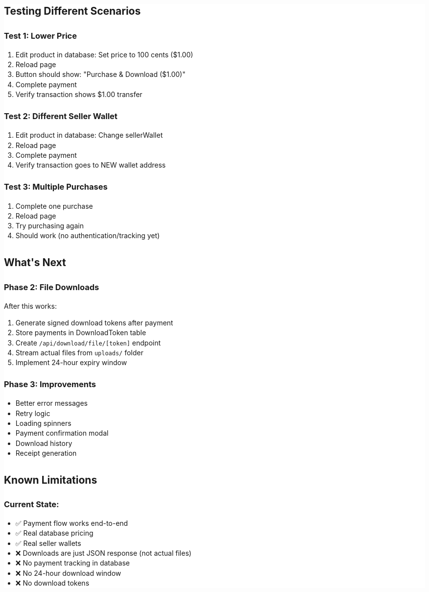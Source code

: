 ## Testing Different Scenarios

### Test 1: Lower Price
1. Edit product in database: Set price to 100 cents ($1.00)
2. Reload page
3. Button should show: "Purchase & Download ($1.00)"
4. Complete payment
5. Verify transaction shows $1.00 transfer

### Test 2: Different Seller Wallet
1. Edit product in database: Change sellerWallet
2. Reload page
3. Complete payment
4. Verify transaction goes to NEW wallet address

### Test 3: Multiple Purchases
1. Complete one purchase
2. Reload page
3. Try purchasing again
4. Should work (no authentication/tracking yet)

## What's Next

### Phase 2: File Downloads
After this works:
1. Generate signed download tokens after payment
2. Store payments in DownloadToken table
3. Create `/api/download/file/[token]` endpoint
4. Stream actual files from `uploads/` folder
5. Implement 24-hour expiry window

### Phase 3: Improvements
- Better error messages
- Retry logic
- Loading spinners
- Payment confirmation modal
- Download history
- Receipt generation

## Known Limitations

### Current State:
- ✅ Payment flow works end-to-end
- ✅ Real database pricing
- ✅ Real seller wallets
- ❌ Downloads are just JSON response (not actual files)
- ❌ No payment tracking in database
- ❌ No 24-hour download window
- ❌ No download tokens
